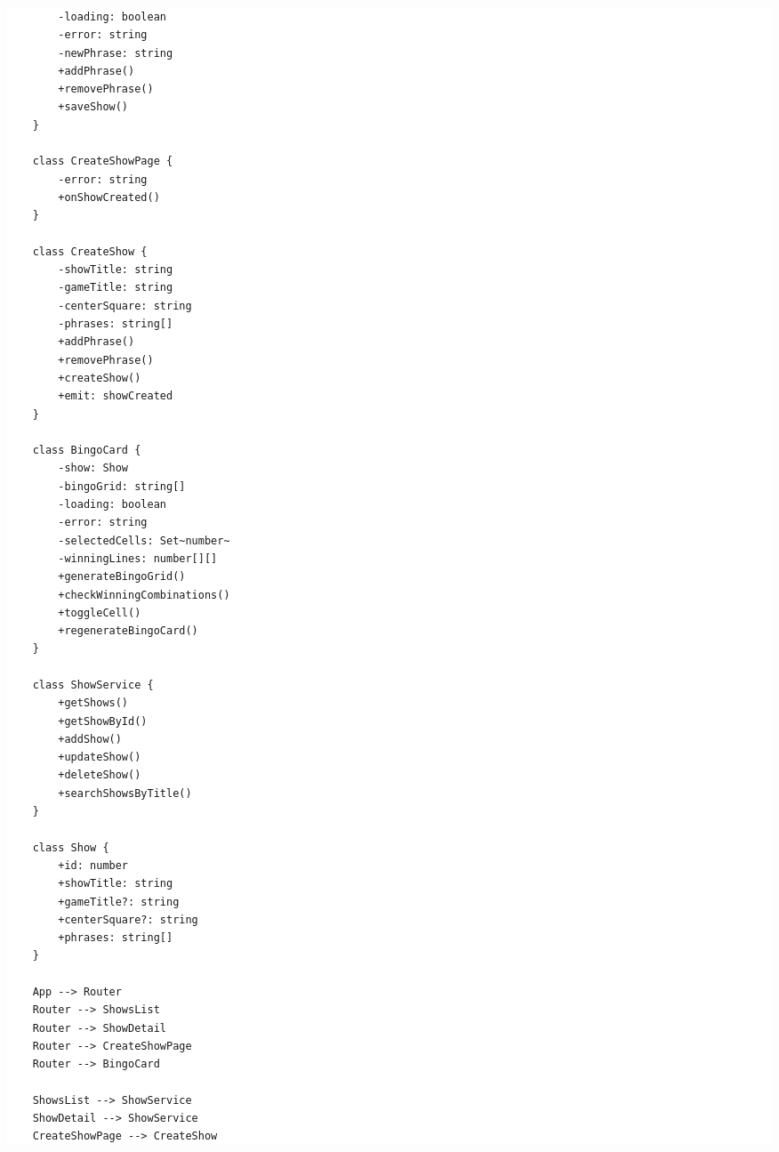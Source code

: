 ```mermaid
        -loading: boolean
        -error: string
        -newPhrase: string
        +addPhrase()
        +removePhrase()
        +saveShow()
    }
    
    class CreateShowPage {
        -error: string
        +onShowCreated()
    }
    
    class CreateShow {
        -showTitle: string
        -gameTitle: string
        -centerSquare: string
        -phrases: string[]
        +addPhrase()
        +removePhrase()
        +createShow()
        +emit: showCreated
    }
    
    class BingoCard {
        -show: Show
        -bingoGrid: string[]
        -loading: boolean
        -error: string
        -selectedCells: Set~number~
        -winningLines: number[][]
        +generateBingoGrid()
        +checkWinningCombinations()
        +toggleCell()
        +regenerateBingoCard()
    }
    
    class ShowService {
        +getShows()
        +getShowById()
        +addShow()
        +updateShow()
        +deleteShow()
        +searchShowsByTitle()
    }
    
    class Show {
        +id: number
        +showTitle: string
        +gameTitle?: string
        +centerSquare?: string
        +phrases: string[]
    }
    
    App --> Router
    Router --> ShowsList
    Router --> ShowDetail
    Router --> CreateShowPage
    Router --> BingoCard
    
    ShowsList --> ShowService
    ShowDetail --> ShowService
    CreateShowPage --> CreateShow
```